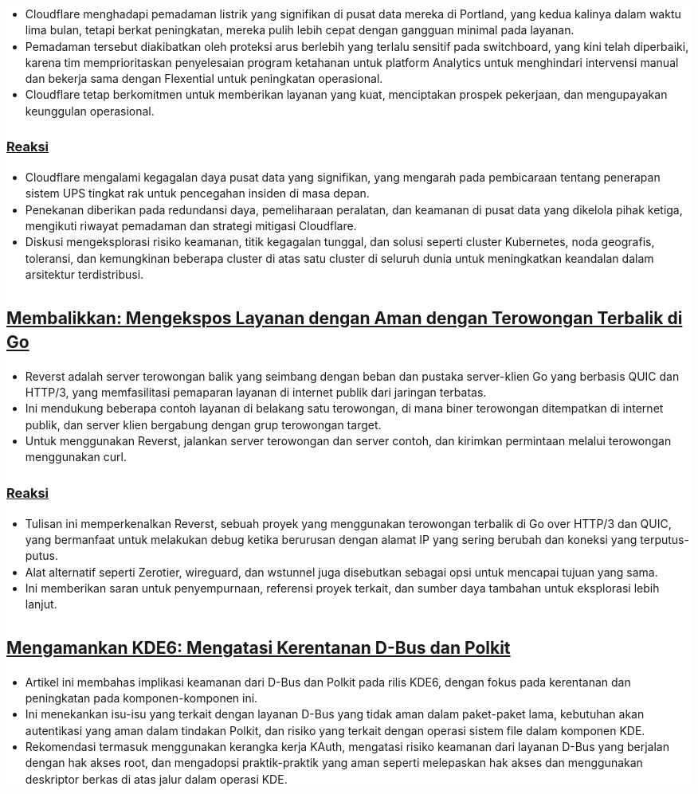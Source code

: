 - Cloudflare menghadapi pemadaman listrik yang signifikan di pusat data mereka di Portland, yang kedua kalinya dalam waktu lima bulan, tetapi berkat peningkatan, mereka pulih lebih cepat dengan gangguan minimal pada layanan.
- Pemadaman tersebut diakibatkan oleh proteksi arus berlebih yang terlalu sensitif pada switchboard, yang kini telah diperbaiki, karena tim memprioritaskan penyelesaian program ketahanan untuk platform Analytics untuk menghindari intervensi manual dan bekerja sama dengan Flexential untuk peningkatan operasional.
- Cloudflare tetap berkomitmen untuk memberikan layanan yang kuat, menciptakan prospek pekerjaan, dan mengupayakan keunggulan operasional.

### [Reaksi](https://news.ycombinator.com/item?id=39969448)

- Cloudflare mengalami kegagalan daya pusat data yang signifikan, yang mengarah pada pembicaraan tentang penerapan sistem UPS tingkat rak untuk pencegahan insiden di masa depan.
- Penekanan diberikan pada redundansi daya, pemeliharaan peralatan, dan keamanan di pusat data yang dikelola pihak ketiga, mengikuti riwayat pemadaman dan strategi mitigasi Cloudflare.
- Diskusi mengeksplorasi risiko keamanan, titik kegagalan tunggal, dan solusi seperti cluster Kubernetes, noda geografis, toleransi, dan kemungkinan beberapa cluster di atas satu cluster di seluruh dunia untuk meningkatkan keandalan dalam arsitektur terdistribusi.

## [Membalikkan: Mengekspos Layanan dengan Aman dengan Terowongan Terbalik di Go](https://github.com/flipt-io/reverst)

- Reverst adalah server terowongan balik yang seimbang dengan beban dan pustaka server-klien Go yang berbasis QUIC dan HTTP/3, yang memfasilitasi pemaparan layanan di internet publik dari jaringan terbatas.
- Ini mendukung beberapa contoh layanan di belakang satu terowongan, di mana biner terowongan ditempatkan di internet publik, dan server klien bergabung dengan grup terowongan target.
- Untuk menggunakan Reverst, jalankan server terowongan dan server contoh, dan kirimkan permintaan melalui terowongan menggunakan curl.

### [Reaksi](https://news.ycombinator.com/item?id=39970501)

- Tulisan ini memperkenalkan Reverst, sebuah proyek yang menggunakan terowongan terbalik di Go over HTTP/3 dan QUIC, yang bermanfaat untuk melakukan debug ketika berurusan dengan alamat IP yang sering berubah dan koneksi yang terputus-putus.
- Alat alternatif seperti Zerotier, wireguard, dan wstunnel juga disebutkan sebagai opsi untuk mencapai tujuan yang sama.
- Ini memberikan saran untuk penyempurnaan, referensi proyek terkait, dan sumber daya tambahan untuk eksplorasi lebih lanjut.

## [Mengamankan KDE6: Mengatasi Kerentanan D-Bus dan Polkit](https://security.opensuse.org/2024/04/02/kde6-dbus-polkit.html)

- Artikel ini membahas implikasi keamanan dari D-Bus dan Polkit pada rilis KDE6, dengan fokus pada kerentanan dan peningkatan pada komponen-komponen ini.
- Ini menekankan isu-isu yang terkait dengan layanan D-Bus yang tidak aman dalam paket-paket lama, kebutuhan akan autentikasi yang aman dalam tindakan Polkit, dan risiko yang terkait dengan operasi sistem file dalam komponen KDE.
- Rekomendasi termasuk menggunakan kerangka kerja KAuth, mengatasi risiko keamanan dari layanan D-Bus yang berjalan dengan hak akses root, dan mengadopsi praktik-praktik yang aman seperti melepaskan hak akses dan menggunakan deskriptor berkas di atas jalur dalam operasi KDE.
